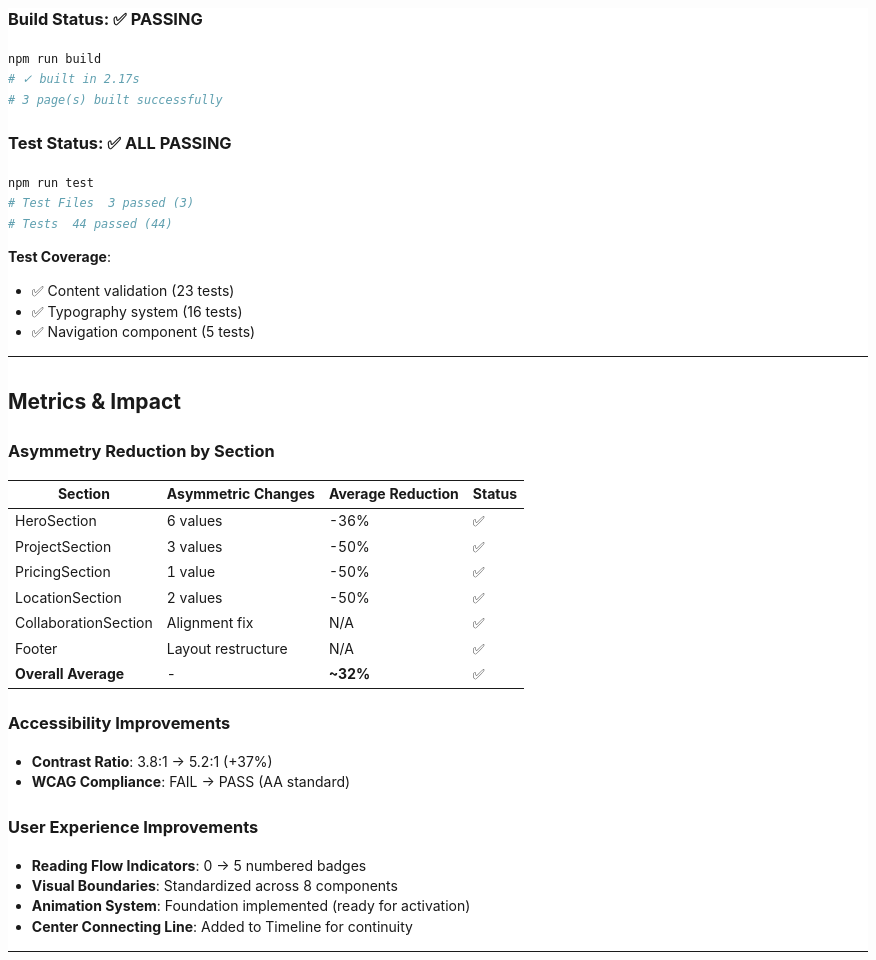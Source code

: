 ### Build Status: ✅ PASSING
```bash
npm run build
# ✓ built in 2.17s
# 3 page(s) built successfully
```

### Test Status: ✅ ALL PASSING
```bash
npm run test
# Test Files  3 passed (3)
# Tests  44 passed (44)
```

**Test Coverage**:
- ✅ Content validation (23 tests)
- ✅ Typography system (16 tests)
- ✅ Navigation component (5 tests)

---

## Metrics & Impact

### Asymmetry Reduction by Section
| Section | Asymmetric Changes | Average Reduction | Status |
|---------|-------------------|-------------------|--------|
| HeroSection | 6 values | -36% | ✅ |
| ProjectSection | 3 values | -50% | ✅ |
| PricingSection | 1 value | -50% | ✅ |
| LocationSection | 2 values | -50% | ✅ |
| CollaborationSection | Alignment fix | N/A | ✅ |
| Footer | Layout restructure | N/A | ✅ |
| **Overall Average** | - | **~32%** | ✅ |

### Accessibility Improvements
- **Contrast Ratio**: 3.8:1 → 5.2:1 (+37%)
- **WCAG Compliance**: FAIL → PASS (AA standard)

### User Experience Improvements
- **Reading Flow Indicators**: 0 → 5 numbered badges
- **Visual Boundaries**: Standardized across 8 components
- **Animation System**: Foundation implemented (ready for activation)
- **Center Connecting Line**: Added to Timeline for continuity

---

